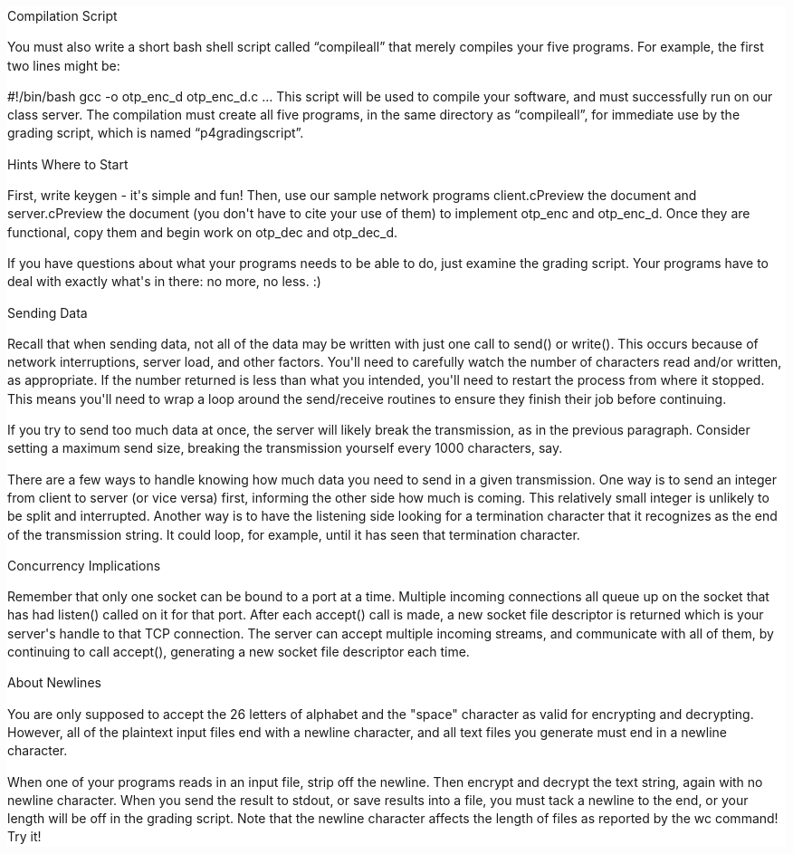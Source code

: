 Compilation Script

You must also write a short bash shell script called “compileall” that merely compiles your five programs. For example, the first two lines might be:

#!/bin/bash
gcc -o otp_enc_d otp_enc_d.c
…
This script will be used to compile your software, and must successfully run on our class server. The compilation must create all five programs, in the same directory as “compileall”, for immediate use by the grading script, which is named “p4gradingscript”.

Hints
Where to Start

First, write keygen - it's simple and fun! Then, use our sample network programs client.cPreview the document and server.cPreview the document (you don't have to cite your use of them) to implement otp_enc and otp_enc_d. Once they are functional, copy them and begin work on otp_dec and otp_dec_d.

If you have questions about what your programs needs to be able to do, just examine the grading script. Your programs have to deal with exactly what's in there: no more, no less. :)

Sending Data

Recall that when sending data, not all of the data may be written with just one call to send() or write(). This occurs because of network interruptions, server load, and other factors. You'll need to carefully watch the number of characters read and/or written, as appropriate. If the number returned is less than what you intended, you'll need to restart the process from where it stopped. This means you'll need to wrap a loop around the send/receive routines to ensure they finish their job before continuing.

If you try to send too much data at once, the server will likely break the transmission, as in the previous paragraph. Consider setting a maximum send size, breaking the transmission yourself every 1000 characters, say.

There are a few ways to handle knowing how much data you need to send in a given transmission. One way is to send an integer from client to server (or vice versa) first, informing the other side how much is coming. This relatively small integer is unlikely to be split and interrupted. Another way is to have the listening side looking for a termination character that it recognizes as the end of the transmission string. It could loop, for example, until it has seen that termination character.

Concurrency Implications

Remember that only one socket can be bound to a port at a time. Multiple incoming connections all queue up on the socket that has had listen() called on it for that port. After each accept() call is made, a new socket file descriptor is returned which is your server's handle to that TCP connection. The server can accept multiple incoming streams, and communicate with all of them, by continuing to call accept(), generating a new socket file descriptor each time.

About Newlines

You are only supposed to accept the 26 letters of alphabet and the "space" character as valid for encrypting and decrypting. However, all of the plaintext input files end with a newline character, and all text files you generate must end in a newline character.

When one of your programs reads in an input file, strip off the newline. Then encrypt and decrypt the text string, again with no newline character. When you send the result to stdout, or save results into a file, you must tack a newline to the end, or your length will be off in the grading script. Note that the newline character affects the length of files as reported by the wc command! Try it!
